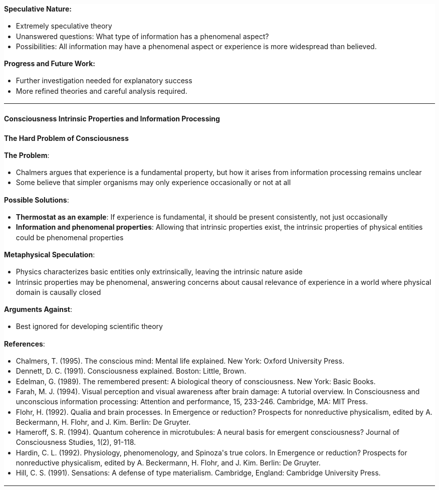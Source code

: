 **Speculative Nature:**
- Extremely speculative theory
- Unanswered questions: What type of information has a phenomenal aspect?
- Possibilities: All information may have a phenomenal aspect or experience is more widespread than believed.

**Progress and Future Work:**
- Further investigation needed for explanatory success
- More refined theories and careful analysis required.

---

#### Consciousness Intrinsic Properties and Information Processing

**The Hard Problem of Consciousness**

**The Problem**:
- Chalmers argues that experience is a fundamental property, but how it arises from information processing remains unclear
- Some believe that simpler organisms may only experience occasionally or not at all

**Possible Solutions**:
- **Thermostat as an example**: If experience is fundamental, it should be present consistently, not just occasionally
- **Information and phenomenal properties**: Allowing that intrinsic properties exist, the intrinsic properties of physical entities could be phenomenal properties

**Metaphysical Speculation**:
- Physics characterizes basic entities only extrinsically, leaving the intrinsic nature aside
- Intrinsic properties may be phenomenal, answering concerns about causal relevance of experience in a world where physical domain is causally closed

**Arguments Against**:
- Best ignored for developing scientific theory

**References**:
- Chalmers, T. (1995). The conscious mind: Mental life explained. New York: Oxford University Press.
- Dennett, D. C. (1991). Consciousness explained. Boston: Little, Brown.
- Edelman, G. (1989). The remembered present: A biological theory of consciousness. New York: Basic Books.
- Farah, M. J. (1994). Visual perception and visual awareness after brain damage: A tutorial overview. In Consciousness and unconscious information processing: Attention and performance, 15, 233-246. Cambridge, MA: MIT Press.
- Flohr, H. (1992). Qualia and brain processes. In Emergence or reduction? Prospects for nonreductive physicalism, edited by A. Beckermann, H. Flohr, and J. Kim. Berlin: De Gruyter.
- Hameroff, S. R. (1994). Quantum coherence in microtubules: A neural basis for emergent consciousness? Journal of Consciousness Studies, 1(2), 91-118.
- Hardin, C. L. (1992). Physiology, phenomenology, and Spinoza's true colors. In Emergence or reduction? Prospects for nonreductive physicalism, edited by A. Beckermann, H. Flohr, and J. Kim. Berlin: De Gruyter.
- Hill, C. S. (1991). Sensations: A defense of type materialism. Cambridge, England: Cambridge University Press.

---